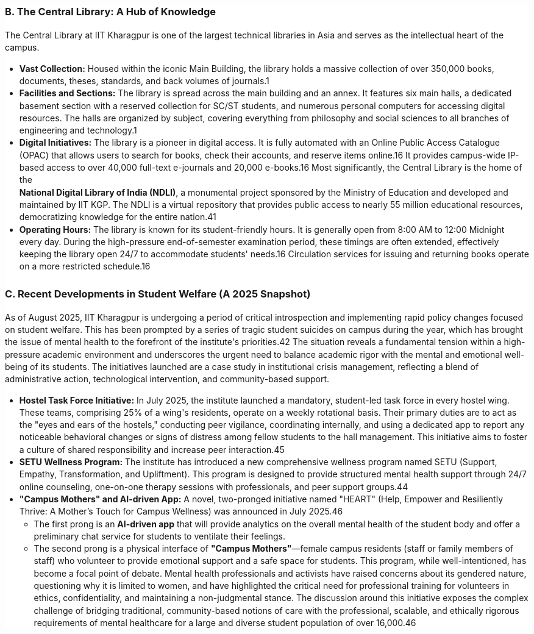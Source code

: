 ### **B. The Central Library: A Hub of Knowledge**

The Central Library at IIT Kharagpur is one of the largest technical libraries in Asia and serves as the intellectual heart of the campus.

* **Vast Collection:** Housed within the iconic Main Building, the library holds a massive collection of over 350,000 books, documents, theses, standards, and back volumes of journals.1  
* **Facilities and Sections:** The library is spread across the main building and an annex. It features six main halls, a dedicated basement section with a reserved collection for SC/ST students, and numerous personal computers for accessing digital resources. The halls are organized by subject, covering everything from philosophy and social sciences to all branches of engineering and technology.1  
* **Digital Initiatives:** The library is a pioneer in digital access. It is fully automated with an Online Public Access Catalogue (OPAC) that allows users to search for books, check their accounts, and reserve items online.16 It provides campus-wide IP-based access to over 40,000 full-text e-journals and 20,000 e-books.16 Most significantly, the Central Library is the home of the  
  **National Digital Library of India (NDLI)**, a monumental project sponsored by the Ministry of Education and developed and maintained by IIT KGP. The NDLI is a virtual repository that provides public access to nearly 55 million educational resources, democratizing knowledge for the entire nation.41  
* **Operating Hours:** The library is known for its student-friendly hours. It is generally open from 8:00 AM to 12:00 Midnight every day. During the high-pressure end-of-semester examination period, these timings are often extended, effectively keeping the library open 24/7 to accommodate students' needs.16 Circulation services for issuing and returning books operate on a more restricted schedule.16

### **C. Recent Developments in Student Welfare (A 2025 Snapshot)**

As of August 2025, IIT Kharagpur is undergoing a period of critical introspection and implementing rapid policy changes focused on student welfare. This has been prompted by a series of tragic student suicides on campus during the year, which has brought the issue of mental health to the forefront of the institute's priorities.42 The situation reveals a fundamental tension within a high-pressure academic environment and underscores the urgent need to balance academic rigor with the mental and emotional well-being of its students. The initiatives launched are a case study in institutional crisis management, reflecting a blend of administrative action, technological intervention, and community-based support.

* **Hostel Task Force Initiative:** In July 2025, the institute launched a mandatory, student-led task force in every hostel wing. These teams, comprising 25% of a wing's residents, operate on a weekly rotational basis. Their primary duties are to act as the "eyes and ears of the hostels," conducting peer vigilance, coordinating internally, and using a dedicated app to report any noticeable behavioral changes or signs of distress among fellow students to the hall management. This initiative aims to foster a culture of shared responsibility and increase peer interaction.45  
* **SETU Wellness Program:** The institute has introduced a new comprehensive wellness program named SETU (Support, Empathy, Transformation, and Upliftment). This program is designed to provide structured mental health support through 24/7 online counseling, one-on-one therapy sessions with professionals, and peer support groups.44  
* **"Campus Mothers" and AI-driven App:** A novel, two-pronged initiative named "HEART" (Help, Empower and Resiliently Thrive: A Mother’s Touch for Campus Wellness) was announced in July 2025\.46  
  * The first prong is an **AI-driven app** that will provide analytics on the overall mental health of the student body and offer a preliminary chat service for students to ventilate their feelings.  
  * The second prong is a physical interface of **"Campus Mothers"**—female campus residents (staff or family members of staff) who volunteer to provide emotional support and a safe space for students. This program, while well-intentioned, has become a focal point of debate. Mental health professionals and activists have raised concerns about its gendered nature, questioning why it is limited to women, and have highlighted the critical need for professional training for volunteers in ethics, confidentiality, and maintaining a non-judgmental stance. The discussion around this initiative exposes the complex challenge of bridging traditional, community-based notions of care with the professional, scalable, and ethically rigorous requirements of mental healthcare for a large and diverse student population of over 16,000.46
